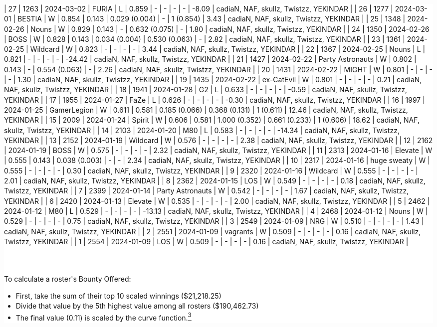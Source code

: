|          27 |    1263 | 2024-03-02 | FURIA            | L   | 0.859      | -            | -                | -                | -         |          -8.09 | cadiaN, NAF, skullz, Twistzz, YEKINDAR |
|          26 |    1277 | 2024-03-01 | BESTIA           | W   | 0.854      | 0.143        | 0.029 (0.004)    | -                | 1 (0.854) |           3.43 | cadiaN, NAF, skullz, Twistzz, YEKINDAR |
|          25 |    1348 | 2024-02-26 | Nouns            | W   | 0.829      | 0.143        | -                | 0.632 (0.075)    | -         |           1.80 | cadiaN, NAF, skullz, Twistzz, YEKINDAR |
|          24 |    1350 | 2024-02-26 | BOSS             | W   | 0.828      | 0.143        | 0.034 (0.004)    | 0.530 (0.063)    | -         |           2.82 | cadiaN, NAF, skullz, Twistzz, YEKINDAR |
|          23 |    1361 | 2024-02-25 | Wildcard         | W   | 0.823      | -            | -                | -                | -         |           3.44 | cadiaN, NAF, skullz, Twistzz, YEKINDAR |
|          22 |    1367 | 2024-02-25 | Nouns            | L   | 0.821      | -            | -                | -                | -         |         -24.42 | cadiaN, NAF, skullz, Twistzz, YEKINDAR |
|          21 |    1427 | 2024-02-22 | Party Astronauts | W   | 0.802      | 0.143        | -                | 0.554 (0.063)    | -         |           2.26 | cadiaN, NAF, skullz, Twistzz, YEKINDAR |
|          20 |    1431 | 2024-02-22 | MIGHT            | W   | 0.801      | -            | -                | -                | -         |           1.30 | cadiaN, NAF, skullz, Twistzz, YEKINDAR |
|          19 |    1435 | 2024-02-22 | ex-CatEvil       | W   | 0.801      | -            | -                | -                | -         |           0.21 | cadiaN, NAF, skullz, Twistzz, YEKINDAR |
|          18 |    1941 | 2024-01-28 | G2               | L   | 0.633      | -            | -                | -                | -         |          -0.59 | cadiaN, NAF, skullz, Twistzz, YEKINDAR |
|          17 |    1955 | 2024-01-27 | FaZe             | L   | 0.626      | -            | -                | -                | -         |          -0.30 | cadiaN, NAF, skullz, Twistzz, YEKINDAR |
|          16 |    1997 | 2024-01-25 | GamerLegion      | W   | 0.611      | 0.581        | 0.185 (0.066)    | 0.368 (0.131)    | 1 (0.611) |          12.46 | cadiaN, NAF, skullz, Twistzz, YEKINDAR |
|          15 |    2009 | 2024-01-24 | Spirit           | W   | 0.606      | 0.581        | 1.000 (0.352)    | 0.661 (0.233)    | 1 (0.606) |          18.62 | cadiaN, NAF, skullz, Twistzz, YEKINDAR |
|          14 |    2103 | 2024-01-20 | M80              | L   | 0.583      | -            | -                | -                | -         |         -14.34 | cadiaN, NAF, skullz, Twistzz, YEKINDAR |
|          13 |    2152 | 2024-01-19 | Wildcard         | W   | 0.576      | -            | -                | -                | -         |           2.38 | cadiaN, NAF, skullz, Twistzz, YEKINDAR |
|          12 |    2162 | 2024-01-19 | BOSS             | W   | 0.575      | -            | -                | -                | -         |           2.32 | cadiaN, NAF, skullz, Twistzz, YEKINDAR |
|          11 |    2313 | 2024-01-16 | Elevate          | W   | 0.555      | 0.143        | 0.038 (0.003)    | -                | -         |           2.34 | cadiaN, NAF, skullz, Twistzz, YEKINDAR |
|          10 |    2317 | 2024-01-16 | huge sweaty      | W   | 0.555      | -            | -                | -                | -         |           0.30 | cadiaN, NAF, skullz, Twistzz, YEKINDAR |
|           9 |    2320 | 2024-01-16 | Wildcard         | W   | 0.555      | -            | -                | -                | -         |           2.01 | cadiaN, NAF, skullz, Twistzz, YEKINDAR |
|           8 |    2362 | 2024-01-15 | LOS              | W   | 0.549      | -            | -                | -                | -         |           0.18 | cadiaN, NAF, skullz, Twistzz, YEKINDAR |
|           7 |    2399 | 2024-01-14 | Party Astronauts | W   | 0.542      | -            | -                | -                | -         |           1.67 | cadiaN, NAF, skullz, Twistzz, YEKINDAR |
|           6 |    2420 | 2024-01-13 | Elevate          | W   | 0.535      | -            | -                | -                | -         |           2.00 | cadiaN, NAF, skullz, Twistzz, YEKINDAR |
|           5 |    2462 | 2024-01-12 | M80              | L   | 0.529      | -            | -                | -                | -         |         -13.13 | cadiaN, NAF, skullz, Twistzz, YEKINDAR |
|           4 |    2468 | 2024-01-12 | Nouns            | W   | 0.529      | -            | -                | -                | -         |           0.75 | cadiaN, NAF, skullz, Twistzz, YEKINDAR |
|           3 |    2549 | 2024-01-09 | NRG              | W   | 0.510      | -            | -                | -                | -         |           1.43 | cadiaN, NAF, skullz, Twistzz, YEKINDAR |
|           2 |    2551 | 2024-01-09 | vagrants         | W   | 0.509      | -            | -                | -                | -         |           0.16 | cadiaN, NAF, skullz, Twistzz, YEKINDAR |
|           1 |    2554 | 2024-01-09 | LOS              | W   | 0.509      | -            | -                | -                | -         |           0.16 | cadiaN, NAF, skullz, Twistzz, YEKINDAR |

<br />
<span id="table2"></span><br />
To calculate a roster's Bounty Offered:<br />

- First, take the sum of their top 10 scaled winnings ($21,218.25)
- Divide that value by the 5th highest value among all rosters ($190,462.73)
- The final value (0.11) is scaled by the curve function.[<sup>3</sup>](#curveFunction)
